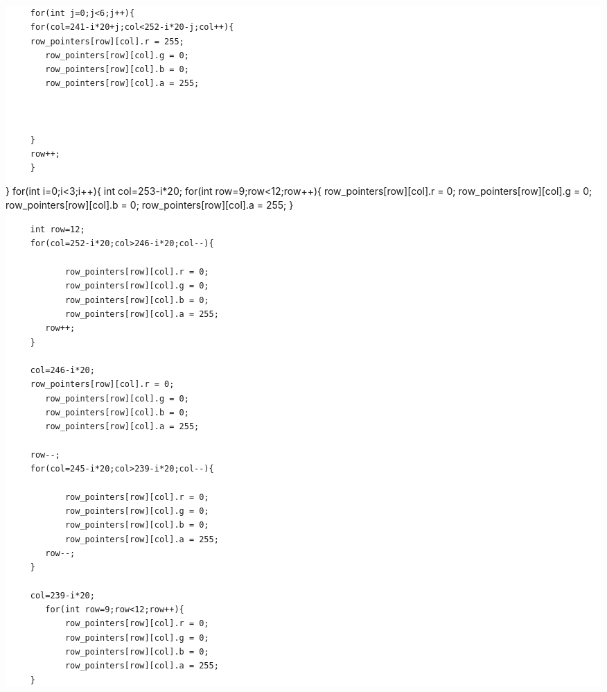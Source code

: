          
         for(int j=0;j<6;j++){
         for(col=241-i*20+j;col<252-i*20-j;col++){
         row_pointers[row][col].r = 255;
            row_pointers[row][col].g = 0;
            row_pointers[row][col].b = 0;
            row_pointers[row][col].a = 255;
         
         
         
         }
         row++;
         }
         
         

           
    
   }
    for(int i=0;i<3;i++){
         int col=253-i*20;
            for(int row=9;row<12;row++){
                row_pointers[row][col].r = 0;
                row_pointers[row][col].g = 0;
                row_pointers[row][col].b = 0;
                row_pointers[row][col].a = 255;
         }
         
         int row=12;
         for(col=252-i*20;col>246-i*20;col--){
            
                row_pointers[row][col].r = 0;
                row_pointers[row][col].g = 0;
                row_pointers[row][col].b = 0;
                row_pointers[row][col].a = 255;
            row++;
         }
         
         col=246-i*20;
         row_pointers[row][col].r = 0;
            row_pointers[row][col].g = 0;
            row_pointers[row][col].b = 0;
            row_pointers[row][col].a = 255;
         
         row--;
         for(col=245-i*20;col>239-i*20;col--){
            
                row_pointers[row][col].r = 0;
                row_pointers[row][col].g = 0;
                row_pointers[row][col].b = 0;
                row_pointers[row][col].a = 255;
            row--;
         }

         col=239-i*20;
            for(int row=9;row<12;row++){
                row_pointers[row][col].r = 0;
                row_pointers[row][col].g = 0;
                row_pointers[row][col].b = 0;
                row_pointers[row][col].a = 255;
         }
